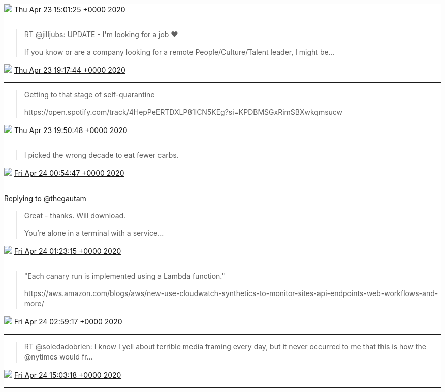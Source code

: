 <img src="./media/tweet.ico" width="12" /> [Thu Apr 23 15:01:25 +0000 2020](https://twitter.com/mweagle/status/1253338189978165248)

----

> RT @jilljubs: UPDATE \- I'm looking for a job ❤️
>
> If you know or are a company looking for a remote People/Culture/Talent leader, I might be…

<img src="./media/tweet.ico" width="12" /> [Thu Apr 23 19:17:44 +0000 2020](https://twitter.com/mweagle/status/1253402694980534272)

----

> Getting to that stage of self\-quarantine
>
> https://open\.spotify\.com/track/4HepPeERTDXLP81lCN5KEg?si\=KPDBMSGxRimSBXwkqmsucw

<img src="./media/tweet.ico" width="12" /> [Thu Apr 23 19:50:48 +0000 2020](https://twitter.com/mweagle/status/1253411016592945152)

----

> I picked the wrong decade to eat fewer carbs\.

<img src="./media/tweet.ico" width="12" /> [Fri Apr 24 00:54:47 +0000 2020](https://twitter.com/mweagle/status/1253487517501812744)

----

Replying to [@thegautam](https://twitter.com/thegautam/status/1253493607366971393)

> Great \- thanks\. Will download\.
>
> You’re alone in a terminal with a service\.\.\.
>
> <video controls><source src="/twitter/archive/media/1253494681721167872-EWVOwa6U8AARHXL.mp4">Your browser does not support the video tag.</video>

<img src="./media/tweet.ico" width="12" /> [Fri Apr 24 01:23:15 +0000 2020](https://twitter.com/mweagle/status/1253494681721167872)

----

> "Each canary run is implemented using a Lambda function\."
>
> https://aws\.amazon\.com/blogs/aws/new\-use\-cloudwatch\-synthetics\-to\-monitor\-sites\-api\-endpoints\-web\-workflows\-and\-more/

<img src="./media/tweet.ico" width="12" /> [Fri Apr 24 02:59:17 +0000 2020](https://twitter.com/mweagle/status/1253518846947811328)

----

> RT @soledadobrien: I know I yell about terrible media framing every day, but it never occurred to me that this is how the @nytimes would fr…

<img src="./media/tweet.ico" width="12" /> [Fri Apr 24 15:03:18 +0000 2020](https://twitter.com/mweagle/status/1253701053427531777)

----
